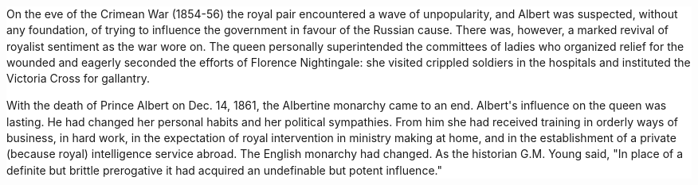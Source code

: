 On the eve of the Crimean War (1854-56) the royal pair encountered a wave of unpopularity, and Albert was suspected, without any foundation, of trying to influence the government in favour of the Russian cause. There was, however, a marked revival of royalist sentiment as the war wore on. The queen personally superintended the committees of ladies who organized relief for the wounded and eagerly seconded the efforts of Florence Nightingale: she visited crippled soldiers in the hospitals and instituted the Victoria Cross for gallantry.  
  
With the death of Prince Albert on Dec. 14, 1861, the Albertine monarchy came to an end. Albert's influence on the queen was lasting. He had changed her personal habits and her political sympathies. From him she had received training in orderly ways of business, in hard work, in the expectation of royal intervention in ministry making at home, and in the establishment of a private (because royal) intelligence service abroad. The English monarchy had changed. As the historian G.M. Young said, "In place of a definite but brittle prerogative it had acquired an undefinable but potent influence."